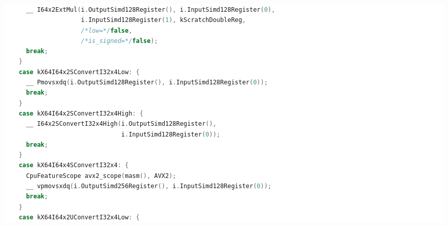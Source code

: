 ```cpp
      __ I64x2ExtMul(i.OutputSimd128Register(), i.InputSimd128Register(0),
                     i.InputSimd128Register(1), kScratchDoubleReg,
                     /*low=*/false,
                     /*is_signed=*/false);
      break;
    }
    case kX64I64x2SConvertI32x4Low: {
      __ Pmovsxdq(i.OutputSimd128Register(), i.InputSimd128Register(0));
      break;
    }
    case kX64I64x2SConvertI32x4High: {
      __ I64x2SConvertI32x4High(i.OutputSimd128Register(),
                                i.InputSimd128Register(0));
      break;
    }
    case kX64I64x4SConvertI32x4: {
      CpuFeatureScope avx2_scope(masm(), AVX2);
      __ vpmovsxdq(i.OutputSimd256Register(), i.InputSimd128Register(0));
      break;
    }
    case kX64I64x2UConvertI32x4Low: {
```